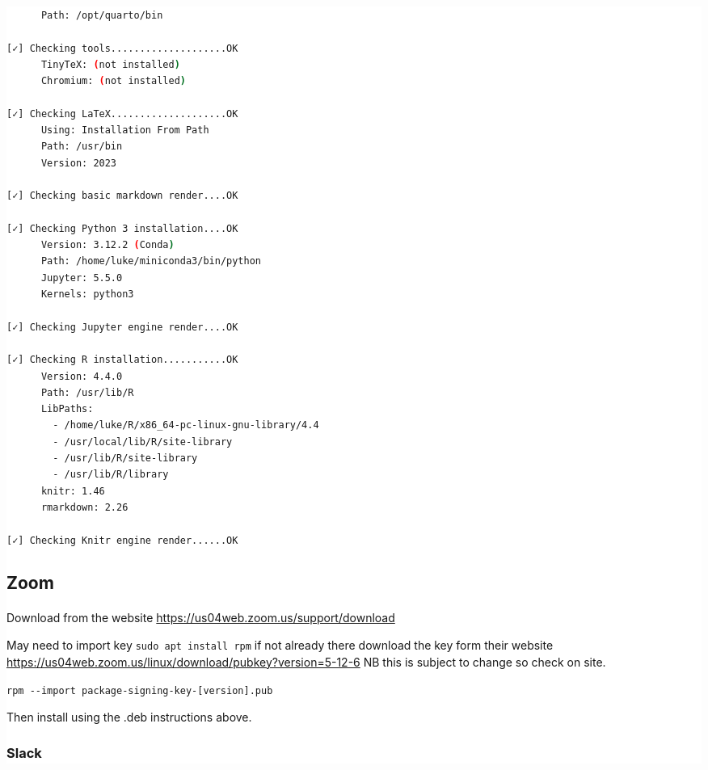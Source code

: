 ```bash
      Path: /opt/quarto/bin                                                     
                                                                                
[✓] Checking tools....................OK
      TinyTeX: (not installed)                                                  
      Chromium: (not installed)                                                 
                                                                                
[✓] Checking LaTeX....................OK
      Using: Installation From Path                                             
      Path: /usr/bin                                                            
      Version: 2023   

[✓] Checking basic markdown render....OK

[✓] Checking Python 3 installation....OK
      Version: 3.12.2 (Conda)
      Path: /home/luke/miniconda3/bin/python
      Jupyter: 5.5.0
      Kernels: python3

[✓] Checking Jupyter engine render....OK

[✓] Checking R installation...........OK
      Version: 4.4.0
      Path: /usr/lib/R
      LibPaths:
        - /home/luke/R/x86_64-pc-linux-gnu-library/4.4
        - /usr/local/lib/R/site-library
        - /usr/lib/R/site-library
        - /usr/lib/R/library
      knitr: 1.46
      rmarkdown: 2.26

[✓] Checking Knitr engine render......OK

```

## Zoom

Download from the website <https://us04web.zoom.us/support/download>

May need to import key
`sudo apt install rpm` if not already there
download the key form their website
<https://us04web.zoom.us/linux/download/pubkey?version=5-12-6> NB this is subject to change so check on site.

`rpm --import package-signing-key-[version].pub`

Then install using the .deb instructions above.

### Slack
